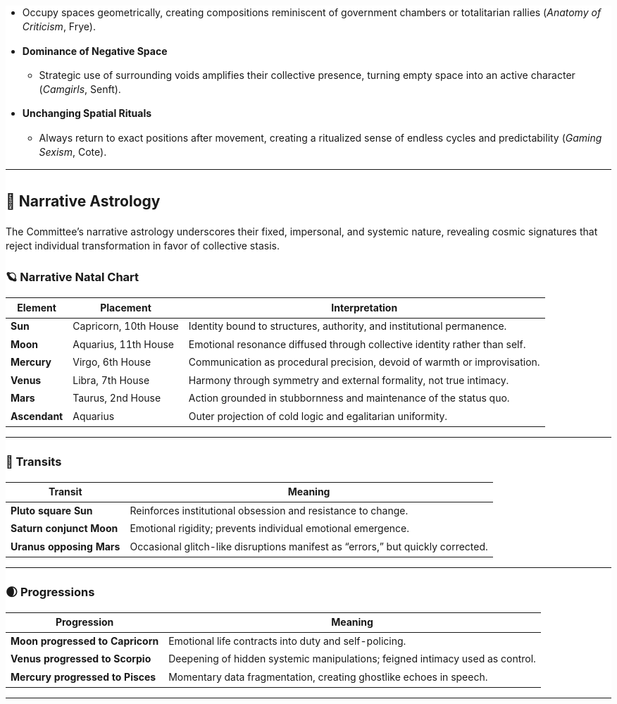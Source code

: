   * Occupy spaces geometrically, creating compositions reminiscent of government chambers or totalitarian rallies (*Anatomy of Criticism*, Frye).

* **Dominance of Negative Space**

  * Strategic use of surrounding voids amplifies their collective presence, turning empty space into an active character (*Camgirls*, Senft).

* **Unchanging Spatial Rituals**

  * Always return to exact positions after movement, creating a ritualized sense of endless cycles and predictability (*Gaming Sexism*, Cote).

---

## 🔮 Narrative Astrology

The Committee’s narrative astrology underscores their fixed, impersonal, and systemic nature, revealing cosmic signatures that reject individual transformation in favor of collective stasis.

### 🪐 Narrative Natal Chart

| Element       | Placement             | Interpretation                                                             |
| ------------- | --------------------- | -------------------------------------------------------------------------- |
| **Sun**       | Capricorn, 10th House | Identity bound to structures, authority, and institutional permanence.     |
| **Moon**      | Aquarius, 11th House  | Emotional resonance diffused through collective identity rather than self. |
| **Mercury**   | Virgo, 6th House      | Communication as procedural precision, devoid of warmth or improvisation.  |
| **Venus**     | Libra, 7th House      | Harmony through symmetry and external formality, not true intimacy.        |
| **Mars**      | Taurus, 2nd House     | Action grounded in stubbornness and maintenance of the status quo.         |
| **Ascendant** | Aquarius              | Outer projection of cold logic and egalitarian uniformity.                 |

---

### 🌊 Transits

| Transit                  | Meaning                                                                         |
| ------------------------ | ------------------------------------------------------------------------------- |
| **Pluto square Sun**     | Reinforces institutional obsession and resistance to change.                    |
| **Saturn conjunct Moon** | Emotional rigidity; prevents individual emotional emergence.                    |
| **Uranus opposing Mars** | Occasional glitch-like disruptions manifest as “errors,” but quickly corrected. |

---

### 🌒 Progressions

| Progression                      | Meaning                                                                       |
| -------------------------------- | ----------------------------------------------------------------------------- |
| **Moon progressed to Capricorn** | Emotional life contracts into duty and self-policing.                         |
| **Venus progressed to Scorpio**  | Deepening of hidden systemic manipulations; feigned intimacy used as control. |
| **Mercury progressed to Pisces** | Momentary data fragmentation, creating ghostlike echoes in speech.            |

---
